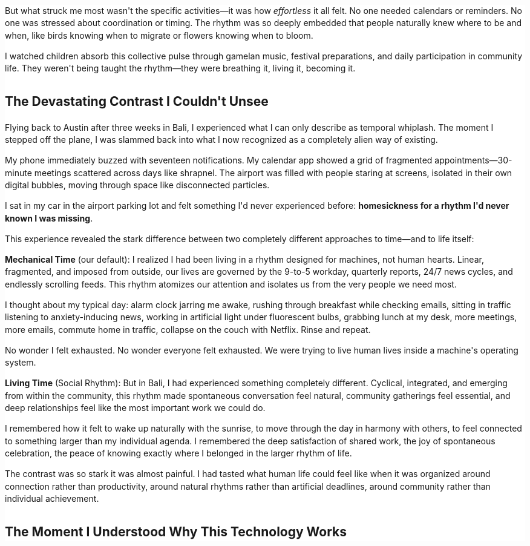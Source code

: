 But what struck me most wasn't the specific activities—it was how *effortless* it all felt. No one needed calendars or reminders. No one was stressed about coordination or timing. The rhythm was so deeply embedded that people naturally knew where to be and when, like birds knowing when to migrate or flowers knowing when to bloom.

I watched children absorb this collective pulse through gamelan music, festival preparations, and daily participation in community life. They weren't being taught the rhythm—they were breathing it, living it, becoming it.

## The Devastating Contrast I Couldn't Unsee

Flying back to Austin after three weeks in Bali, I experienced what I can only describe as temporal whiplash. The moment I stepped off the plane, I was slammed back into what I now recognized as a completely alien way of existing.

My phone immediately buzzed with seventeen notifications. My calendar app showed a grid of fragmented appointments—30-minute meetings scattered across days like shrapnel. The airport was filled with people staring at screens, isolated in their own digital bubbles, moving through space like disconnected particles.

I sat in my car in the airport parking lot and felt something I'd never experienced before: **homesickness for a rhythm I'd never known I was missing**.

This experience revealed the stark difference between two completely different approaches to time—and to life itself:

**Mechanical Time** (our default): I realized I had been living in a rhythm designed for machines, not human hearts. Linear, fragmented, and imposed from outside, our lives are governed by the 9-to-5 workday, quarterly reports, 24/7 news cycles, and endlessly scrolling feeds. This rhythm atomizes our attention and isolates us from the very people we need most.

I thought about my typical day: alarm clock jarring me awake, rushing through breakfast while checking emails, sitting in traffic listening to anxiety-inducing news, working in artificial light under fluorescent bulbs, grabbing lunch at my desk, more meetings, more emails, commute home in traffic, collapse on the couch with Netflix. Rinse and repeat.

No wonder I felt exhausted. No wonder everyone felt exhausted. We were trying to live human lives inside a machine's operating system.

**Living Time** (Social Rhythm): But in Bali, I had experienced something completely different. Cyclical, integrated, and emerging from within the community, this rhythm made spontaneous conversation feel natural, community gatherings feel essential, and deep relationships feel like the most important work we could do.

I remembered how it felt to wake up naturally with the sunrise, to move through the day in harmony with others, to feel connected to something larger than my individual agenda. I remembered the deep satisfaction of shared work, the joy of spontaneous celebration, the peace of knowing exactly where I belonged in the larger rhythm of life.

The contrast was so stark it was almost painful. I had tasted what human life could feel like when it was organized around connection rather than productivity, around natural rhythms rather than artificial deadlines, around community rather than individual achievement.

## The Moment I Understood Why This Technology Works
